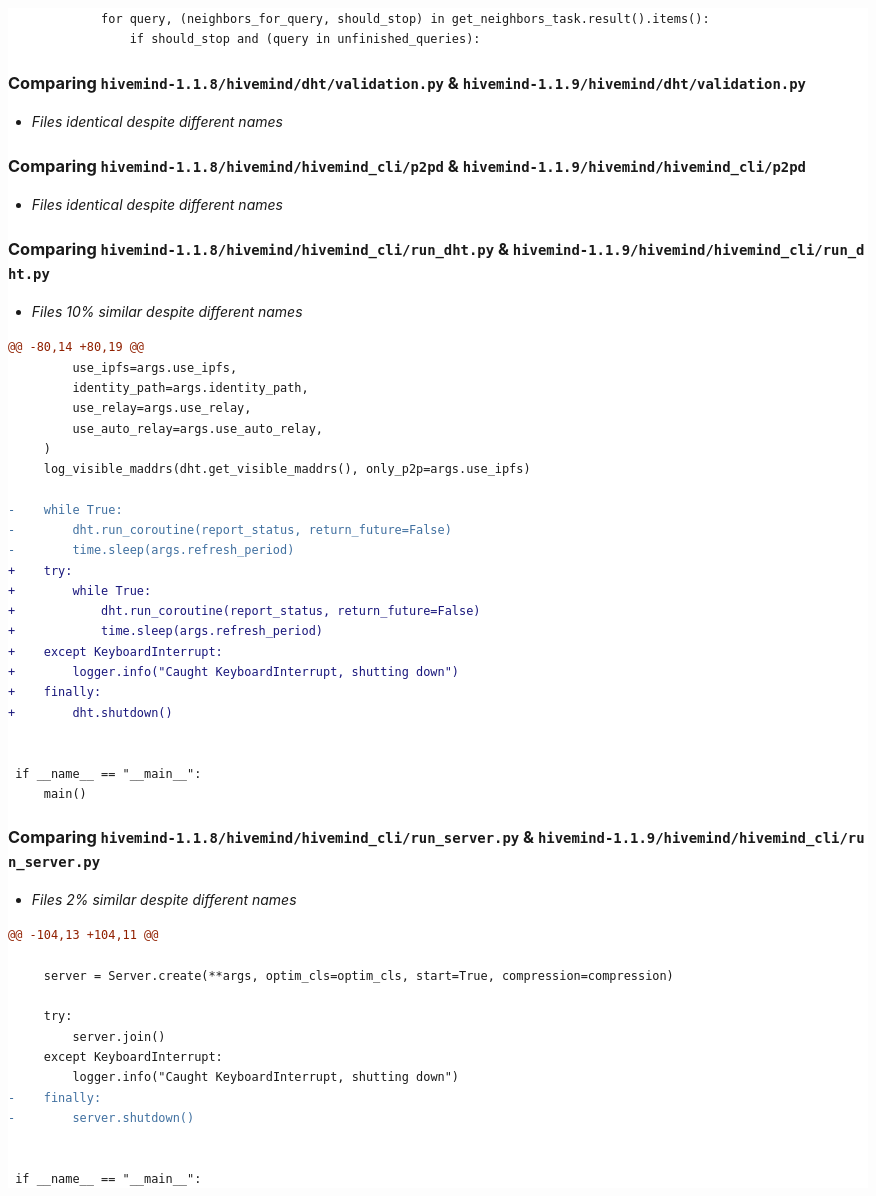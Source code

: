 ```diff
             for query, (neighbors_for_query, should_stop) in get_neighbors_task.result().items():
                 if should_stop and (query in unfinished_queries):
```

### Comparing `hivemind-1.1.8/hivemind/dht/validation.py` & `hivemind-1.1.9/hivemind/dht/validation.py`

 * *Files identical despite different names*

### Comparing `hivemind-1.1.8/hivemind/hivemind_cli/p2pd` & `hivemind-1.1.9/hivemind/hivemind_cli/p2pd`

 * *Files identical despite different names*

### Comparing `hivemind-1.1.8/hivemind/hivemind_cli/run_dht.py` & `hivemind-1.1.9/hivemind/hivemind_cli/run_dht.py`

 * *Files 10% similar despite different names*

```diff
@@ -80,14 +80,19 @@
         use_ipfs=args.use_ipfs,
         identity_path=args.identity_path,
         use_relay=args.use_relay,
         use_auto_relay=args.use_auto_relay,
     )
     log_visible_maddrs(dht.get_visible_maddrs(), only_p2p=args.use_ipfs)
 
-    while True:
-        dht.run_coroutine(report_status, return_future=False)
-        time.sleep(args.refresh_period)
+    try:
+        while True:
+            dht.run_coroutine(report_status, return_future=False)
+            time.sleep(args.refresh_period)
+    except KeyboardInterrupt:
+        logger.info("Caught KeyboardInterrupt, shutting down")
+    finally:
+        dht.shutdown()
 
 
 if __name__ == "__main__":
     main()
```

### Comparing `hivemind-1.1.8/hivemind/hivemind_cli/run_server.py` & `hivemind-1.1.9/hivemind/hivemind_cli/run_server.py`

 * *Files 2% similar despite different names*

```diff
@@ -104,13 +104,11 @@
 
     server = Server.create(**args, optim_cls=optim_cls, start=True, compression=compression)
 
     try:
         server.join()
     except KeyboardInterrupt:
         logger.info("Caught KeyboardInterrupt, shutting down")
-    finally:
-        server.shutdown()
 
 
 if __name__ == "__main__":
```